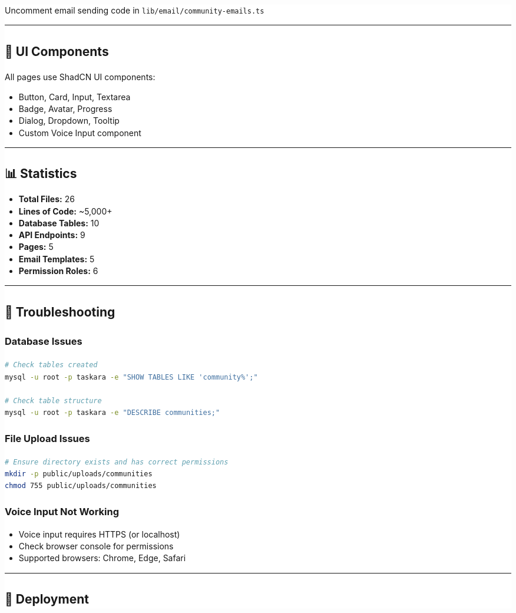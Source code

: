 Uncomment email sending code in `lib/email/community-emails.ts`

---

## 🎨 UI Components

All pages use ShadCN UI components:
- Button, Card, Input, Textarea
- Badge, Avatar, Progress
- Dialog, Dropdown, Tooltip
- Custom Voice Input component

---

## 📊 Statistics

- **Total Files:** 26
- **Lines of Code:** ~5,000+
- **Database Tables:** 10
- **API Endpoints:** 9
- **Pages:** 5
- **Email Templates:** 5
- **Permission Roles:** 6

---

## 🐛 Troubleshooting

### Database Issues
```bash
# Check tables created
mysql -u root -p taskara -e "SHOW TABLES LIKE 'community%';"

# Check table structure
mysql -u root -p taskara -e "DESCRIBE communities;"
```

### File Upload Issues
```bash
# Ensure directory exists and has correct permissions
mkdir -p public/uploads/communities
chmod 755 public/uploads/communities
```

### Voice Input Not Working
- Voice input requires HTTPS (or localhost)
- Check browser console for permissions
- Supported browsers: Chrome, Edge, Safari

---

## 🚀 Deployment
